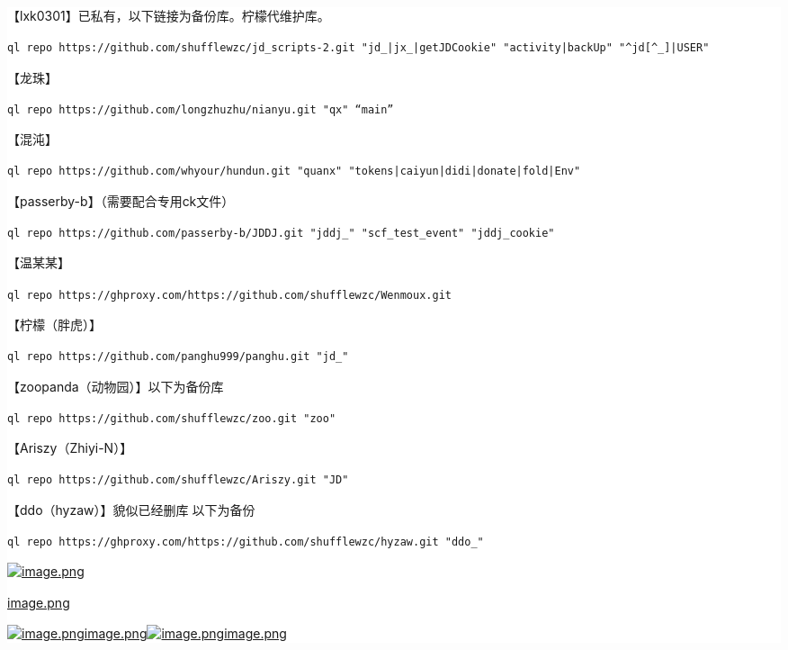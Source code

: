 【lxk0301】已私有，以下链接为备份库。柠檬代维护库。

```
ql repo https://github.com/shufflewzc/jd_scripts-2.git "jd_|jx_|getJDCookie" "activity|backUp" "^jd[^_]|USER"
```

【龙珠】

```
ql repo https://github.com/longzhuzhu/nianyu.git "qx" “main”
```

【混沌】

```
ql repo https://github.com/whyour/hundun.git "quanx" "tokens|caiyun|didi|donate|fold|Env"
```

【passerby-b】（需要配合专用ck文件）

```
ql repo https://github.com/passerby-b/JDDJ.git "jddj_" "scf_test_event" "jddj_cookie"
```

【温某某】

```
ql repo https://ghproxy.com/https://github.com/shufflewzc/Wenmoux.git
```

【柠檬（胖虎）】

```
ql repo https://github.com/panghu999/panghu.git "jd_"
```

【zoopanda（动物园）】以下为备份库

```
ql repo https://github.com/shufflewzc/zoo.git "zoo"
```

【Ariszy（Zhiyi-N）】

```
ql repo https://github.com/shufflewzc/Ariszy.git "JD"
```

【ddo（hyzaw）】貌似已经删库 以下为备份

```
ql repo https://ghproxy.com/https://github.com/shufflewzc/hyzaw.git "ddo_"
```

[![image.png](https://pic.rmb.bdstatic.com/bjh/70ec266f27be0625f5e05a33231d0eb2.png)](https://pic.rmb.bdstatic.com/bjh/70ec266f27be0625f5e05a33231d0eb2.png)

[image.png](https://pic.rmb.bdstatic.com/bjh/70ec266f27be0625f5e05a33231d0eb2.png)

[![image.png](https://pic.rmb.bdstatic.com/bjh/14eb1c488b77a8cbed8cd9a3dee637d1.png)image.png](https://pic.rmb.bdstatic.com/bjh/14eb1c488b77a8cbed8cd9a3dee637d1.png)[![image.png](https://pic.rmb.bdstatic.com/bjh/a655c43c2e772dab405b07399cc2fdcd.png)image.png](https://pic.rmb.bdstatic.com/bjh/a655c43c2e772dab405b07399cc2fdcd.png)
